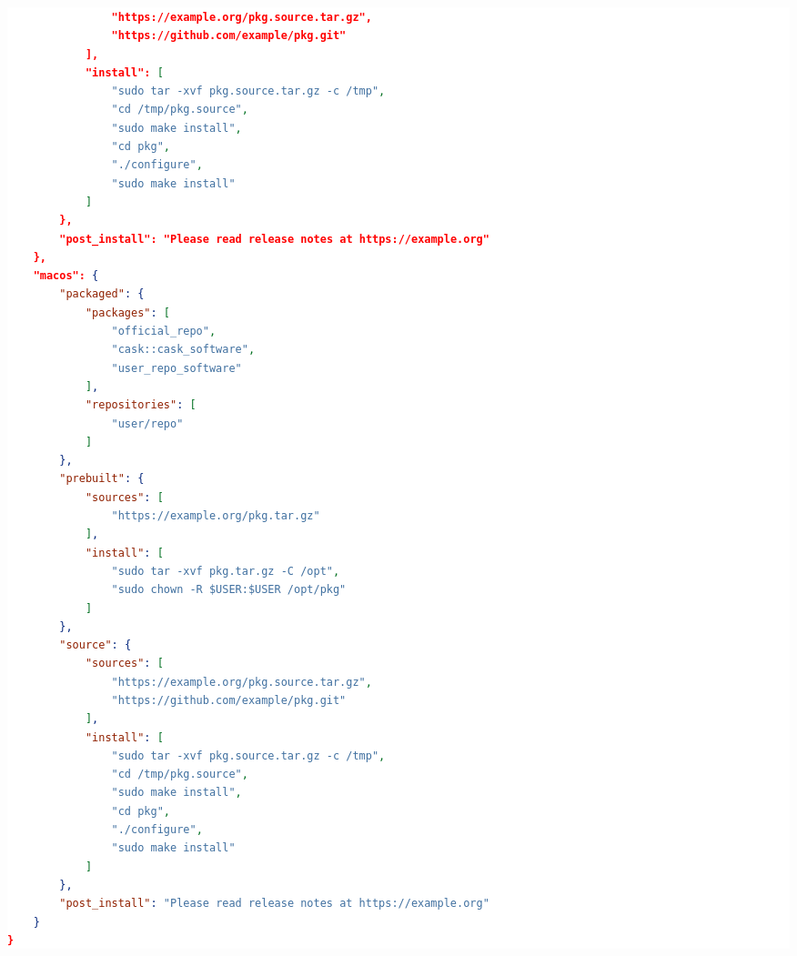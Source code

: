 ```json
                "https://example.org/pkg.source.tar.gz",
                "https://github.com/example/pkg.git"
            ],
            "install": [
                "sudo tar -xvf pkg.source.tar.gz -c /tmp",
                "cd /tmp/pkg.source",
                "sudo make install",
                "cd pkg",
                "./configure",
                "sudo make install"
            ]
        },
        "post_install": "Please read release notes at https://example.org"
    },
    "macos": {
        "packaged": {
            "packages": [
                "official_repo",
                "cask::cask_software",
                "user_repo_software"
            ],
            "repositories": [
                "user/repo"
            ]
        },
        "prebuilt": {
            "sources": [
                "https://example.org/pkg.tar.gz"
            ],
            "install": [
                "sudo tar -xvf pkg.tar.gz -C /opt",
                "sudo chown -R $USER:$USER /opt/pkg"
            ]
        },
        "source": {
            "sources": [
                "https://example.org/pkg.source.tar.gz",
                "https://github.com/example/pkg.git"
            ],
            "install": [
                "sudo tar -xvf pkg.source.tar.gz -c /tmp",
                "cd /tmp/pkg.source",
                "sudo make install",
                "cd pkg",
                "./configure",
                "sudo make install"
            ]
        },
        "post_install": "Please read release notes at https://example.org"
    }
}
```
